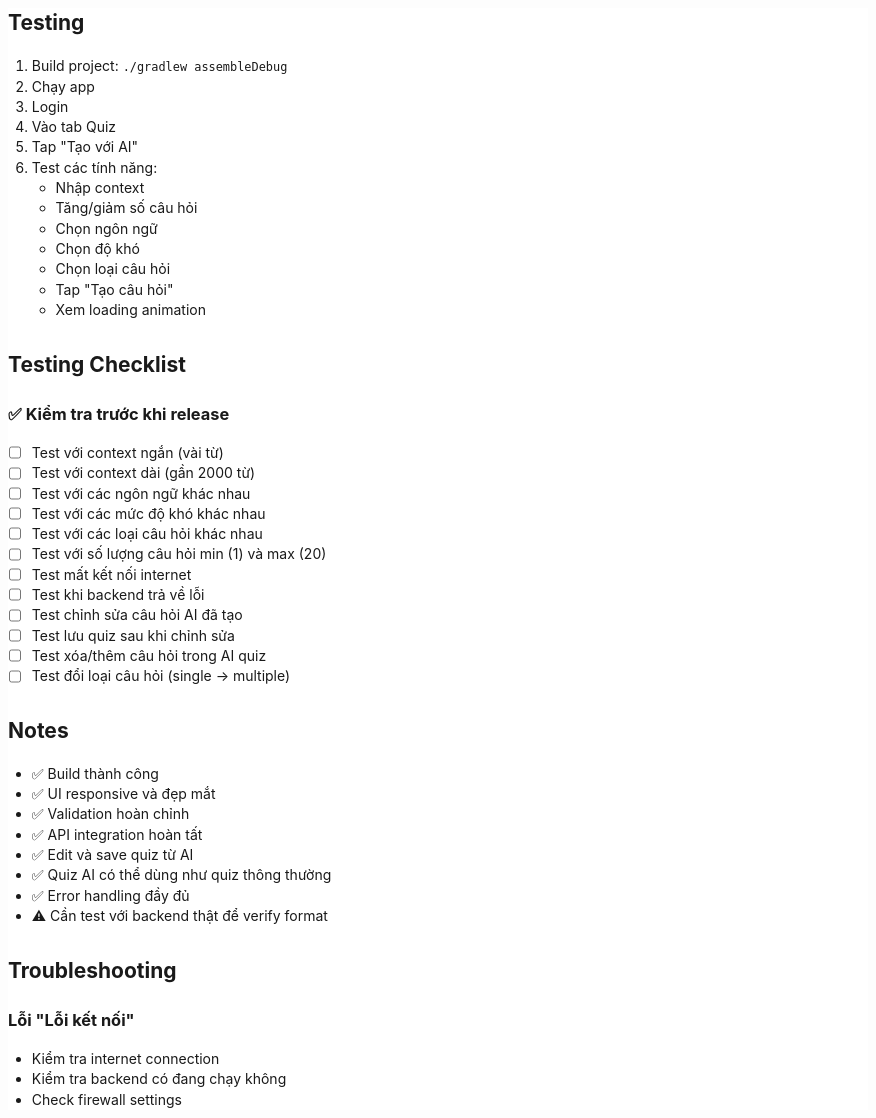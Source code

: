 ## Testing
1. Build project: `./gradlew assembleDebug`
2. Chạy app
3. Login
4. Vào tab Quiz
5. Tap "Tạo với AI"
6. Test các tính năng:
   - Nhập context
   - Tăng/giảm số câu hỏi
   - Chọn ngôn ngữ
   - Chọn độ khó
   - Chọn loại câu hỏi
   - Tap "Tạo câu hỏi"
   - Xem loading animation

## Testing Checklist

### ✅ Kiểm tra trước khi release
- [ ] Test với context ngắn (vài từ)
- [ ] Test với context dài (gần 2000 từ)
- [ ] Test với các ngôn ngữ khác nhau
- [ ] Test với các mức độ khó khác nhau
- [ ] Test với các loại câu hỏi khác nhau
- [ ] Test với số lượng câu hỏi min (1) và max (20)
- [ ] Test mất kết nối internet
- [ ] Test khi backend trả về lỗi
- [ ] Test chỉnh sửa câu hỏi AI đã tạo
- [ ] Test lưu quiz sau khi chỉnh sửa
- [ ] Test xóa/thêm câu hỏi trong AI quiz
- [ ] Test đổi loại câu hỏi (single → multiple)

## Notes
- ✅ Build thành công
- ✅ UI responsive và đẹp mắt
- ✅ Validation hoàn chỉnh
- ✅ API integration hoàn tất
- ✅ Edit và save quiz từ AI
- ✅ Quiz AI có thể dùng như quiz thông thường
- ✅ Error handling đầy đủ
- ⚠️ Cần test với backend thật để verify format

## Troubleshooting

### Lỗi "Lỗi kết nối"
- Kiểm tra internet connection
- Kiểm tra backend có đang chạy không
- Check firewall settings
